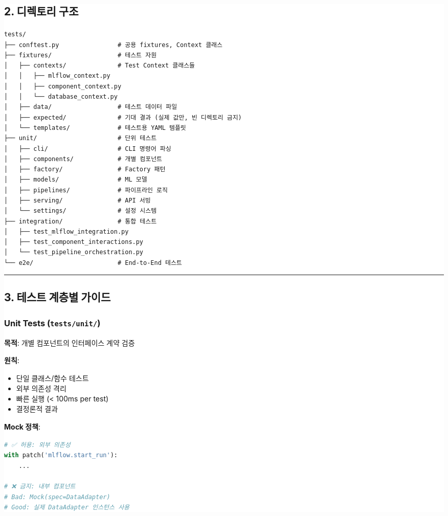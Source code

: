 
## 2. 디렉토리 구조

```
tests/
├── conftest.py                # 공용 fixtures, Context 클래스
├── fixtures/                  # 테스트 자원
│   ├── contexts/              # Test Context 클래스들
│   │   ├── mlflow_context.py
│   │   ├── component_context.py
│   │   └── database_context.py
│   ├── data/                  # 테스트 데이터 파일
│   ├── expected/              # 기대 결과 (실제 값만, 빈 디렉토리 금지)
│   └── templates/             # 테스트용 YAML 템플릿
├── unit/                      # 단위 테스트
│   ├── cli/                   # CLI 명령어 파싱
│   ├── components/            # 개별 컴포넌트
│   ├── factory/               # Factory 패턴
│   ├── models/                # ML 모델
│   ├── pipelines/             # 파이프라인 로직
│   ├── serving/               # API 서빙
│   └── settings/              # 설정 시스템
├── integration/               # 통합 테스트
│   ├── test_mlflow_integration.py
│   ├── test_component_interactions.py
│   └── test_pipeline_orchestration.py
└── e2e/                       # End-to-End 테스트
```

---

## 3. 테스트 계층별 가이드

### Unit Tests (`tests/unit/`)

**목적**: 개별 컴포넌트의 인터페이스 계약 검증

**원칙**:
- 단일 클래스/함수 테스트
- 외부 의존성 격리
- 빠른 실행 (< 100ms per test)
- 결정론적 결과

**Mock 정책**:
```python
# ✅ 허용: 외부 의존성
with patch('mlflow.start_run'):
    ...

# ❌ 금지: 내부 컴포넌트
# Bad: Mock(spec=DataAdapter)
# Good: 실제 DataAdapter 인스턴스 사용
```
